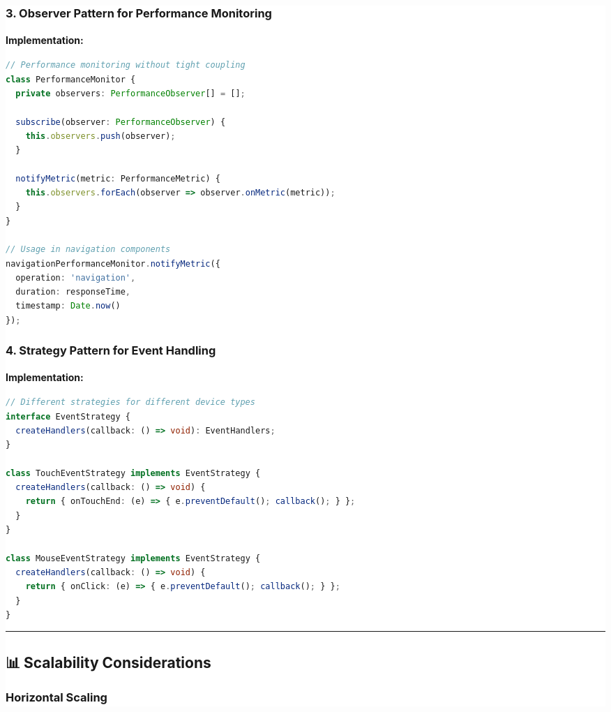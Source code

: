### 3. Observer Pattern for Performance Monitoring

**Implementation:**
```typescript
// Performance monitoring without tight coupling
class PerformanceMonitor {
  private observers: PerformanceObserver[] = [];
  
  subscribe(observer: PerformanceObserver) {
    this.observers.push(observer);
  }
  
  notifyMetric(metric: PerformanceMetric) {
    this.observers.forEach(observer => observer.onMetric(metric));
  }
}

// Usage in navigation components
navigationPerformanceMonitor.notifyMetric({
  operation: 'navigation',
  duration: responseTime,
  timestamp: Date.now()
});
```

### 4. Strategy Pattern for Event Handling

**Implementation:**
```typescript
// Different strategies for different device types
interface EventStrategy {
  createHandlers(callback: () => void): EventHandlers;
}

class TouchEventStrategy implements EventStrategy {
  createHandlers(callback: () => void) {
    return { onTouchEnd: (e) => { e.preventDefault(); callback(); } };
  }
}

class MouseEventStrategy implements EventStrategy {
  createHandlers(callback: () => void) {
    return { onClick: (e) => { e.preventDefault(); callback(); } };
  }
}
```

---

## 📊 Scalability Considerations

### Horizontal Scaling
